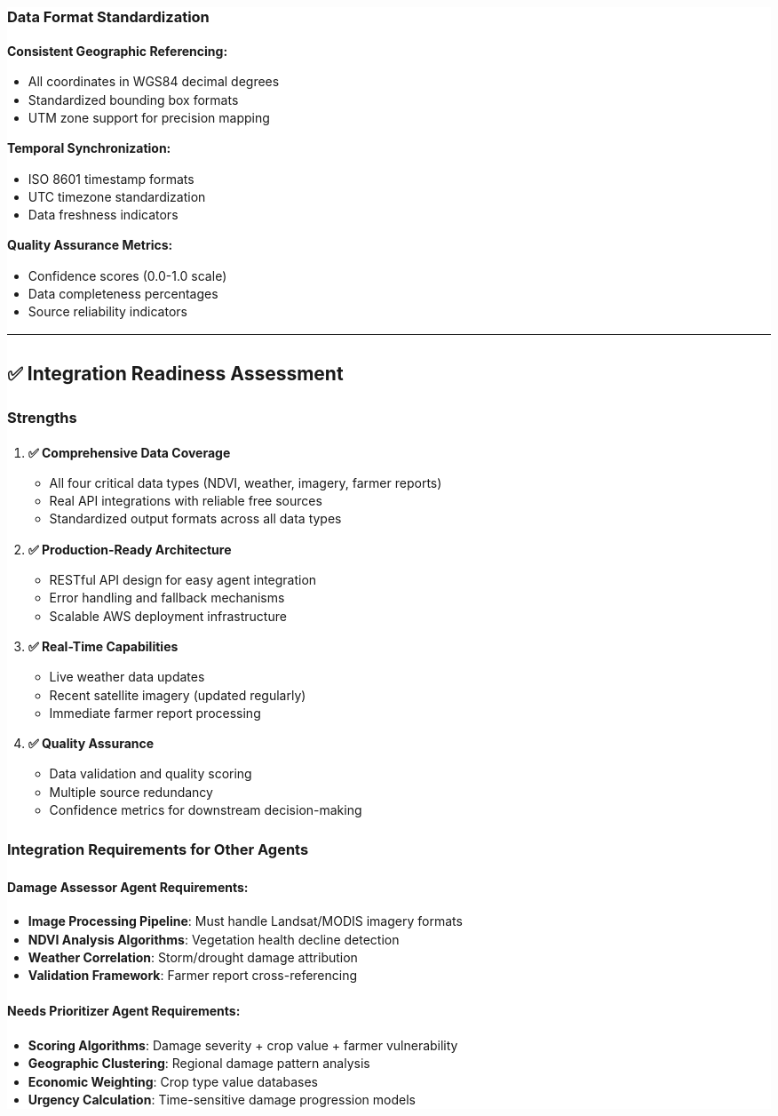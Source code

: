 ### Data Format Standardization

**Consistent Geographic Referencing:**
- All coordinates in WGS84 decimal degrees
- Standardized bounding box formats
- UTM zone support for precision mapping

**Temporal Synchronization:**
- ISO 8601 timestamp formats
- UTC timezone standardization  
- Data freshness indicators

**Quality Assurance Metrics:**
- Confidence scores (0.0-1.0 scale)
- Data completeness percentages
- Source reliability indicators

---

## ✅ Integration Readiness Assessment

### Strengths

1. **✅ Comprehensive Data Coverage**
   - All four critical data types (NDVI, weather, imagery, farmer reports)
   - Real API integrations with reliable free sources
   - Standardized output formats across all data types

2. **✅ Production-Ready Architecture**
   - RESTful API design for easy agent integration
   - Error handling and fallback mechanisms
   - Scalable AWS deployment infrastructure

3. **✅ Real-Time Capabilities**
   - Live weather data updates
   - Recent satellite imagery (updated regularly)
   - Immediate farmer report processing

4. **✅ Quality Assurance**
   - Data validation and quality scoring
   - Multiple source redundancy
   - Confidence metrics for downstream decision-making

### Integration Requirements for Other Agents

#### Damage Assessor Agent Requirements:
- **Image Processing Pipeline**: Must handle Landsat/MODIS imagery formats
- **NDVI Analysis Algorithms**: Vegetation health decline detection
- **Weather Correlation**: Storm/drought damage attribution
- **Validation Framework**: Farmer report cross-referencing

#### Needs Prioritizer Agent Requirements:
- **Scoring Algorithms**: Damage severity + crop value + farmer vulnerability
- **Geographic Clustering**: Regional damage pattern analysis
- **Economic Weighting**: Crop type value databases
- **Urgency Calculation**: Time-sensitive damage progression models

